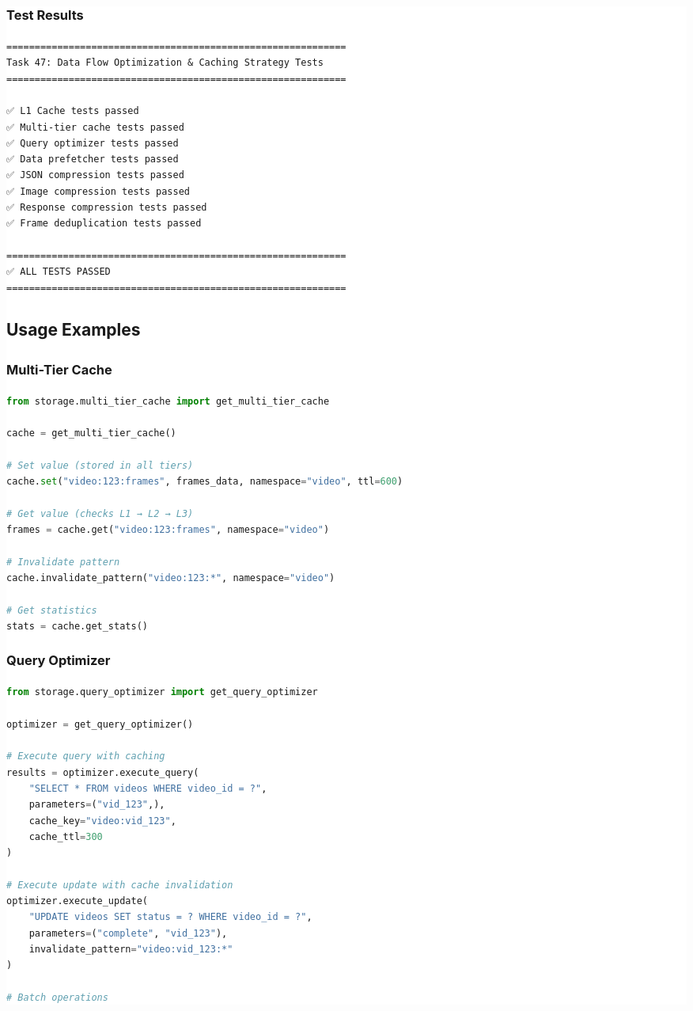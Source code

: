 ### Test Results
```
============================================================
Task 47: Data Flow Optimization & Caching Strategy Tests
============================================================

✅ L1 Cache tests passed
✅ Multi-tier cache tests passed
✅ Query optimizer tests passed
✅ Data prefetcher tests passed
✅ JSON compression tests passed
✅ Image compression tests passed
✅ Response compression tests passed
✅ Frame deduplication tests passed

============================================================
✅ ALL TESTS PASSED
============================================================
```

## Usage Examples

### Multi-Tier Cache
```python
from storage.multi_tier_cache import get_multi_tier_cache

cache = get_multi_tier_cache()

# Set value (stored in all tiers)
cache.set("video:123:frames", frames_data, namespace="video", ttl=600)

# Get value (checks L1 → L2 → L3)
frames = cache.get("video:123:frames", namespace="video")

# Invalidate pattern
cache.invalidate_pattern("video:123:*", namespace="video")

# Get statistics
stats = cache.get_stats()
```

### Query Optimizer
```python
from storage.query_optimizer import get_query_optimizer

optimizer = get_query_optimizer()

# Execute query with caching
results = optimizer.execute_query(
    "SELECT * FROM videos WHERE video_id = ?",
    parameters=("vid_123",),
    cache_key="video:vid_123",
    cache_ttl=300
)

# Execute update with cache invalidation
optimizer.execute_update(
    "UPDATE videos SET status = ? WHERE video_id = ?",
    parameters=("complete", "vid_123"),
    invalidate_pattern="video:vid_123:*"
)

# Batch operations
```